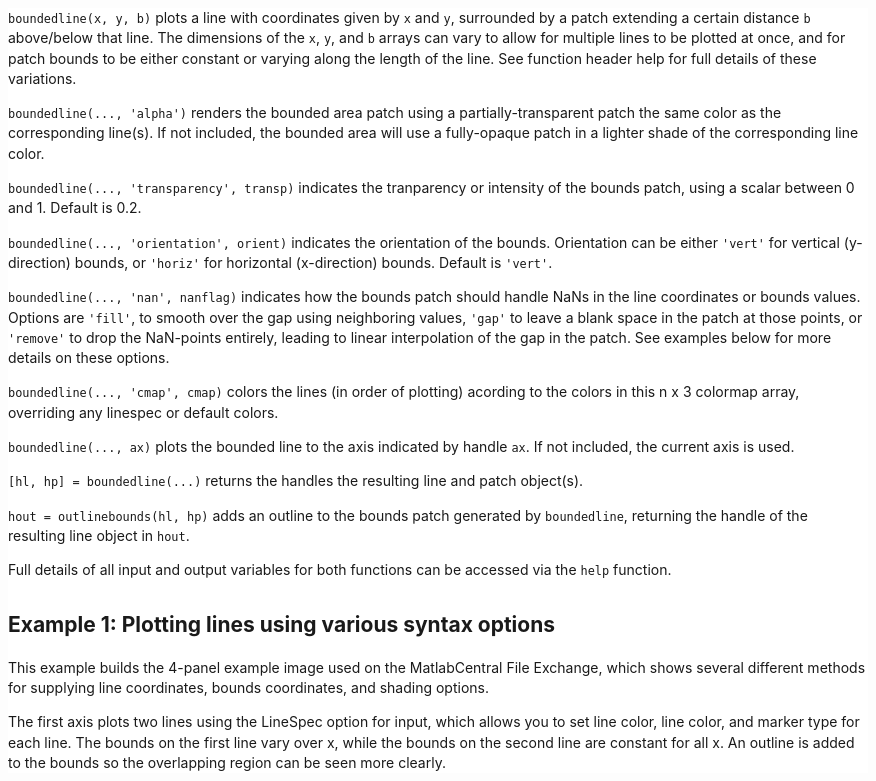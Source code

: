 
`boundedline(x, y, b)` plots a line with coordinates given by `x` and `y`, surrounded by a patch extending a certain distance `b` above/below that line.  The dimensions of the `x`, `y`, and `b` arrays can vary to allow for multiple lines to be plotted at once, and for patch bounds to be either constant or varying along the length of the line.  See function header help for full details of these variations.


`boundedline(..., 'alpha')` renders the bounded area patch using a partially-transparent patch the same color as the corresponding line(s). If not included, the bounded area will use a fully-opaque patch in a lighter shade of the corresponding line color.


`boundedline(..., 'transparency', transp)` indicates the tranparency or intensity of the bounds patch, using a scalar between 0 and 1.  Default is 0.2.


`boundedline(..., 'orientation', orient)` indicates the orientation of the bounds.  Orientation can be either `'vert'` for vertical (y-direction) bounds, or `'horiz'` for horizontal (x-direction) bounds.  Default is `'vert'`.


`boundedline(..., 'nan', nanflag)` indicates how the bounds patch should handle NaNs in the line coordinates or bounds values.  Options are `'fill'`, to smooth over the gap using neighboring values, `'gap'` to leave a blank space in the patch at those points, or `'remove'` to drop the NaN-points entirely, leading to linear interpolation of the gap in the patch.  See examples below for more details on these options.


`boundedline(..., 'cmap', cmap)` colors the lines (in order of plotting) acording to the colors in this n x 3 colormap array, overriding any linespec or default colors.


`boundedline(..., ax)` plots the bounded line to the axis indicated by handle `ax`.  If not included, the current axis is used.


`[hl, hp] = boundedline(...)` returns the handles the resulting line and patch object(s).


`hout = outlinebounds(hl, hp)` adds an outline to the bounds patch generated by `boundedline`, returning the handle of the resulting line object in `hout`.


Full details of all input and output variables for both functions can be accessed via the `help` function.



## Example 1: Plotting lines using various syntax options


This example builds the 4-panel example image used on the MatlabCentral File Exchange, which shows several different methods for supplying line coordinates, bounds coordinates, and shading options.


The first axis plots two lines using the LineSpec option for input, which allows you to set line color, line color, and marker type for each line. The bounds on the first line vary over x, while the bounds on the second line are constant for all x. An outline is added to the bounds so the overlapping region can be seen more clearly.


